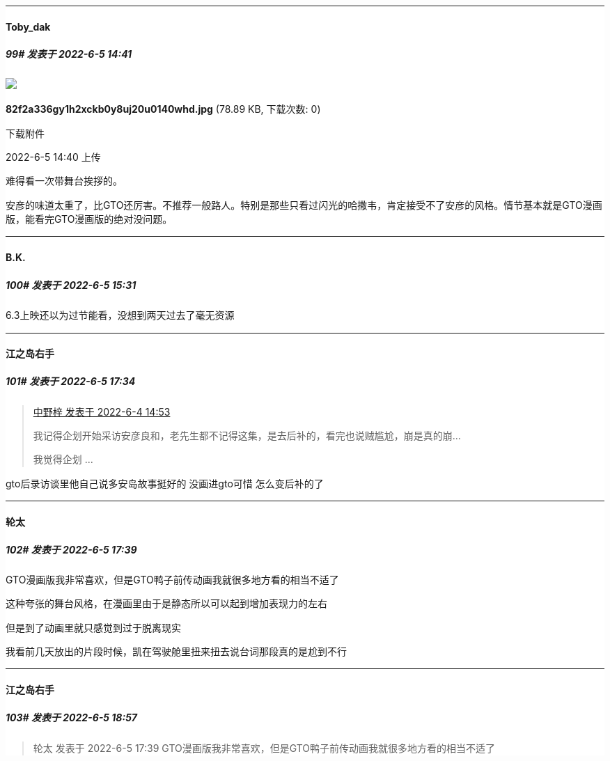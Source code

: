 *****

####  Toby_dak  
##### 99#       发表于 2022-6-5 14:41

<img src="https://img.saraba1st.com/forum/202206/05/154032f6b0zvtvdvttfxu0.jpg" referrerpolicy="no-referrer">

<strong>82f2a336gy1h2xckb0y8uj20u0140whd.jpg</strong> (78.89 KB, 下载次数: 0)

下载附件

2022-6-5 14:40 上传

难得看一次带舞台挨拶的。

安彦的味道太重了，比GTO还厉害。不推荐一般路人。特别是那些只看过闪光的哈撒韦，肯定接受不了安彦的风格。情节基本就是GTO漫画版，能看完GTO漫画版的绝对没问题。 

*****

####  B.K.  
##### 100#       发表于 2022-6-5 15:31

6.3上映还以为过节能看，没想到两天过去了毫无资源

*****

####  江之岛右手  
##### 101#       发表于 2022-6-5 17:34

<blockquote><a href="httphttps://bbs.saraba1st.com/2b/forum.php?mod=redirect&amp;goto=findpost&amp;pid=56120268&amp;ptid=2043643" target="_blank">中野梓 发表于 2022-6-4 14:53</a>

我记得企划开始采访安彦良和，老先生都不记得这集，是去后补的，看完也说贼尴尬，崩是真的崩…

我觉得企划 ...</blockquote>
gto后录访谈里他自己说多安岛故事挺好的 没画进gto可惜 怎么变后补的了

*****

####  轮太  
##### 102#       发表于 2022-6-5 17:39

GTO漫画版我非常喜欢，但是GTO鸭子前传动画我就很多地方看的相当不适了

这种夸张的舞台风格，在漫画里由于是静态所以可以起到增加表现力的左右

但是到了动画里就只感觉到过于脱离现实

我看前几天放出的片段时候，凯在驾驶舱里扭来扭去说台词那段真的是尬到不行

*****

####  江之岛右手  
##### 103#       发表于 2022-6-5 18:57

<blockquote>轮太 发表于 2022-6-5 17:39
GTO漫画版我非常喜欢，但是GTO鸭子前传动画我就很多地方看的相当不适了

